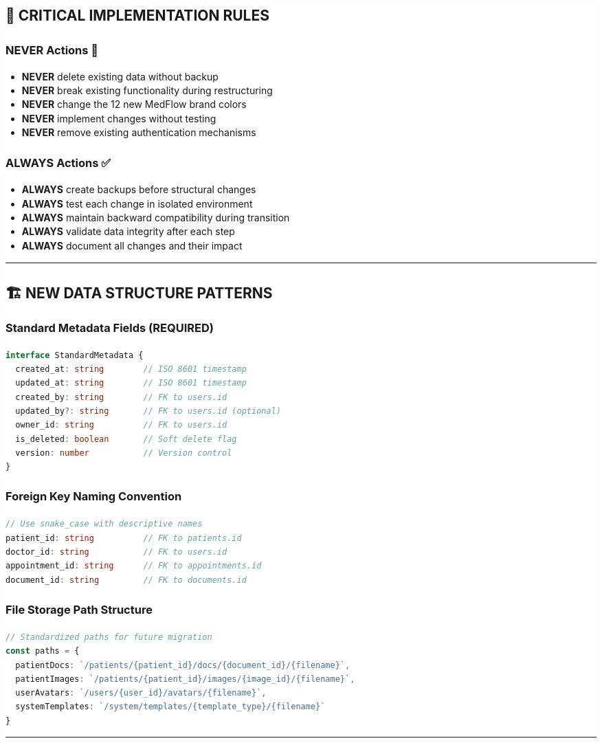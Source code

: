 
## 🔑 **CRITICAL IMPLEMENTATION RULES**

### **NEVER Actions** 🚨
- **NEVER** delete existing data without backup
- **NEVER** break existing functionality during restructuring
- **NEVER** change the 12 new MedFlow brand colors
- **NEVER** implement changes without testing
- **NEVER** remove existing authentication mechanisms

### **ALWAYS Actions** ✅
- **ALWAYS** create backups before structural changes
- **ALWAYS** test each change in isolated environment
- **ALWAYS** maintain backward compatibility during transition
- **ALWAYS** validate data integrity after each step
- **ALWAYS** document all changes and their impact

---

## 🏗️ **NEW DATA STRUCTURE PATTERNS**

### **Standard Metadata Fields (REQUIRED)**
```typescript
interface StandardMetadata {
  created_at: string        // ISO 8601 timestamp
  updated_at: string        // ISO 8601 timestamp
  created_by: string        // FK to users.id
  updated_by?: string       // FK to users.id (optional)
  owner_id: string          // FK to users.id
  is_deleted: boolean       // Soft delete flag
  version: number           // Version control
}
```

### **Foreign Key Naming Convention**
```typescript
// Use snake_case with descriptive names
patient_id: string          // FK to patients.id
doctor_id: string           // FK to users.id
appointment_id: string      // FK to appointments.id
document_id: string         // FK to documents.id
```

### **File Storage Path Structure**
```typescript
// Standardized paths for future migration
const paths = {
  patientDocs: `/patients/{patient_id}/docs/{document_id}/{filename}`,
  patientImages: `/patients/{patient_id}/images/{image_id}/{filename}`,
  userAvatars: `/users/{user_id}/avatars/{filename}`,
  systemTemplates: `/system/templates/{template_type}/{filename}`
}
```

---